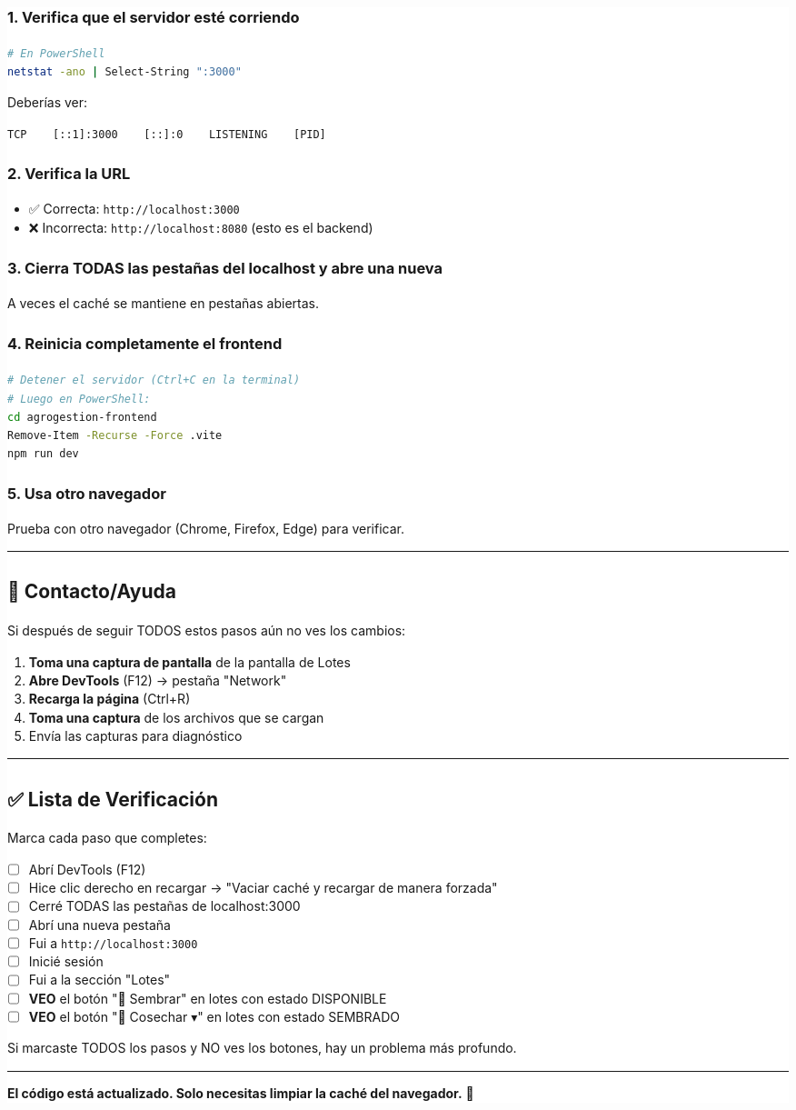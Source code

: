 ### 1. Verifica que el servidor esté corriendo
```bash
# En PowerShell
netstat -ano | Select-String ":3000"
```

Deberías ver:
```
TCP    [::1]:3000    [::]:0    LISTENING    [PID]
```

### 2. Verifica la URL
- ✅ Correcta: `http://localhost:3000`
- ❌ Incorrecta: `http://localhost:8080` (esto es el backend)

### 3. Cierra TODAS las pestañas del localhost y abre una nueva
A veces el caché se mantiene en pestañas abiertas.

### 4. Reinicia completamente el frontend
```bash
# Detener el servidor (Ctrl+C en la terminal)
# Luego en PowerShell:
cd agrogestion-frontend
Remove-Item -Recurse -Force .vite
npm run dev
```

### 5. Usa otro navegador
Prueba con otro navegador (Chrome, Firefox, Edge) para verificar.

---

## 📱 Contacto/Ayuda

Si después de seguir TODOS estos pasos aún no ves los cambios:

1. **Toma una captura de pantalla** de la pantalla de Lotes
2. **Abre DevTools** (F12) → pestaña "Network"
3. **Recarga la página** (Ctrl+R)
4. **Toma una captura** de los archivos que se cargan
5. Envía las capturas para diagnóstico

---

## ✅ Lista de Verificación

Marca cada paso que completes:

- [ ] Abrí DevTools (F12)
- [ ] Hice clic derecho en recargar → "Vaciar caché y recargar de manera forzada"
- [ ] Cerré TODAS las pestañas de localhost:3000
- [ ] Abrí una nueva pestaña
- [ ] Fui a `http://localhost:3000`
- [ ] Inicié sesión
- [ ] Fui a la sección "Lotes"
- [ ] **VEO** el botón "🌱 Sembrar" en lotes con estado DISPONIBLE
- [ ] **VEO** el botón "🌾 Cosechar ▾" en lotes con estado SEMBRADO

Si marcaste TODOS los pasos y NO ves los botones, hay un problema más profundo.

---

**El código está actualizado. Solo necesitas limpiar la caché del navegador.** 🎉
